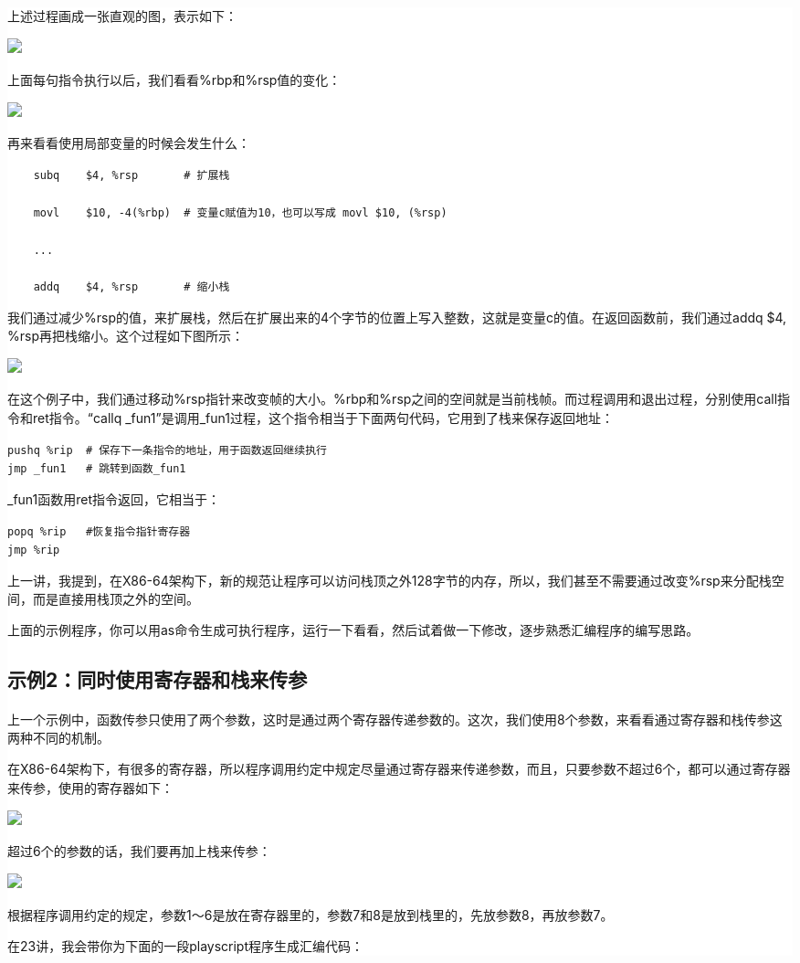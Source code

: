 上述过程画成一张直观的图，表示如下：

![](https://static001.geekbang.org/resource/image/45/df/450388ce0b3189fbf263da402bc447df.jpg?wh=1142%2A562)

上面每句指令执行以后，我们看看%rbp和%rsp值的变化：

![](https://static001.geekbang.org/resource/image/1b/6a/1beeb1ded99922d15cc98e7cc3359a6a.jpg?wh=1142%2A576)

再来看看使用局部变量的时候会发生什么：

```
    subq    $4, %rsp       # 扩展栈

    movl    $10, -4(%rbp)  # 变量c赋值为10，也可以写成 movl $10, (%rsp)

    ...

    addq    $4, %rsp       # 缩小栈
```

我们通过减少%rsp的值，来扩展栈，然后在扩展出来的4个字节的位置上写入整数，这就是变量c的值。在返回函数前，我们通过addq $4, %rsp再把栈缩小。这个过程如下图所示：

![](https://static001.geekbang.org/resource/image/94/4a/94cf6dbfae7169f6ef01a09e804b7c4a.jpg?wh=1142%2A633)

在这个例子中，我们通过移动%rsp指针来改变帧的大小。%rbp和%rsp之间的空间就是当前栈帧。而过程调用和退出过程，分别使用call指令和ret指令。“callq \_fun1”是调用\_fun1过程，这个指令相当于下面两句代码，它用到了栈来保存返回地址：

```
pushq %rip  # 保存下一条指令的地址，用于函数返回继续执行
jmp _fun1   # 跳转到函数_fun1
```

\_fun1函数用ret指令返回，它相当于：

```
popq %rip   #恢复指令指针寄存器
jmp %rip
```

上一讲，我提到，在X86-64架构下，新的规范让程序可以访问栈顶之外128字节的内存，所以，我们甚至不需要通过改变%rsp来分配栈空间，而是直接用栈顶之外的空间。

上面的示例程序，你可以用as命令生成可执行程序，运行一下看看，然后试着做一下修改，逐步熟悉汇编程序的编写思路。

## 示例2：同时使用寄存器和栈来传参

上一个示例中，函数传参只使用了两个参数，这时是通过两个寄存器传递参数的。这次，我们使用8个参数，来看看通过寄存器和栈传参这两种不同的机制。

在X86-64架构下，有很多的寄存器，所以程序调用约定中规定尽量通过寄存器来传递参数，而且，只要参数不超过6个，都可以通过寄存器来传参，使用的寄存器如下：

![](https://static001.geekbang.org/resource/image/4d/53/4d066afb9834f2a602bca2010e6edb53.jpg?wh=1142%2A509)

超过6个的参数的话，我们要再加上栈来传参：

![](https://static001.geekbang.org/resource/image/45/89/45587ab64c83ea52f9d1fd3fedc6b189.jpg?wh=1142%2A594)

根据程序调用约定的规定，参数1～6是放在寄存器里的，参数7和8是放到栈里的，先放参数8，再放参数7。

在23讲，我会带你为下面的一段playscript程序生成汇编代码：
